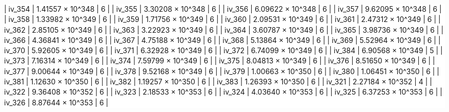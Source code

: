 | iv_354 | 1.41557 × 10^348 | 6 |
| iv_355 | 3.30208 × 10^348 | 6 |
| iv_356 | 6.09622 × 10^348 | 6 |
| iv_357 | 9.62095 × 10^348 | 6 |
| iv_358 | 1.33982 × 10^349 | 6 |
| iv_359 | 1.71756 × 10^349 | 6 |
| iv_360 | 2.09531 × 10^349 | 6 |
| iv_361 | 2.47312 × 10^349 | 6 |
| iv_362 | 2.85105 × 10^349 | 6 |
| iv_363 | 3.22923 × 10^349 | 6 |
| iv_364 | 3.60787 × 10^349 | 6 |
| iv_365 | 3.98736 × 10^349 | 6 |
| iv_366 | 4.36841 × 10^349 | 6 |
| iv_367 | 4.75188 × 10^349 | 6 |
| iv_368 | 5.13864 × 10^349 | 6 |
| iv_369 | 5.52964 × 10^349 | 6 |
| iv_370 | 5.92605 × 10^349 | 6 |
| iv_371 | 6.32928 × 10^349 | 6 |
| iv_372 | 6.74099 × 10^349 | 6 |
| iv_384 | 6.90568 × 10^349 | 5 |
| iv_373 | 7.16314 × 10^349 | 6 |
| iv_374 | 7.59799 × 10^349 | 6 |
| iv_375 | 8.04813 × 10^349 | 6 |
| iv_376 | 8.51650 × 10^349 | 6 |
| iv_377 | 9.00644 × 10^349 | 6 |
| iv_378 | 9.52168 × 10^349 | 6 |
| iv_379 | 1.00663 × 10^350 | 6 |
| iv_380 | 1.06451 × 10^350 | 6 |
| iv_381 | 1.12630 × 10^350 | 6 |
| iv_382 | 1.19257 × 10^350 | 6 |
| iv_383 | 1.26393 × 10^350 | 6 |
| iv_321 | 2.27184 × 10^352 | 4 |
| iv_322 | 9.36408 × 10^352 | 6 |
| iv_323 | 2.18533 × 10^353 | 6 |
| iv_324 | 4.03640 × 10^353 | 6 |
| iv_325 | 6.37253 × 10^353 | 6 |
| iv_326 | 8.87644 × 10^353 | 6 |